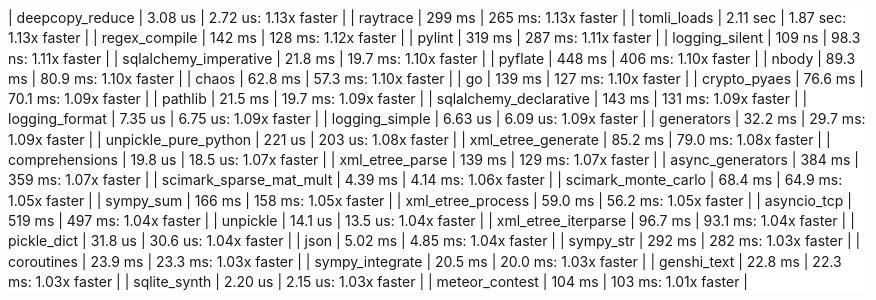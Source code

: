 | deepcopy_reduce            | 3.08 us                                                | 2.72 us: 1.13x faster                                                  |
| raytrace                   | 299 ms                                                 | 265 ms: 1.13x faster                                                   |
| tomli_loads                | 2.11 sec                                               | 1.87 sec: 1.13x faster                                                 |
| regex_compile              | 142 ms                                                 | 128 ms: 1.12x faster                                                   |
| pylint                     | 319 ms                                                 | 287 ms: 1.11x faster                                                   |
| logging_silent             | 109 ns                                                 | 98.3 ns: 1.11x faster                                                  |
| sqlalchemy_imperative      | 21.8 ms                                                | 19.7 ms: 1.10x faster                                                  |
| pyflate                    | 448 ms                                                 | 406 ms: 1.10x faster                                                   |
| nbody                      | 89.3 ms                                                | 80.9 ms: 1.10x faster                                                  |
| chaos                      | 62.8 ms                                                | 57.3 ms: 1.10x faster                                                  |
| go                         | 139 ms                                                 | 127 ms: 1.10x faster                                                   |
| crypto_pyaes               | 76.6 ms                                                | 70.1 ms: 1.09x faster                                                  |
| pathlib                    | 21.5 ms                                                | 19.7 ms: 1.09x faster                                                  |
| sqlalchemy_declarative     | 143 ms                                                 | 131 ms: 1.09x faster                                                   |
| logging_format             | 7.35 us                                                | 6.75 us: 1.09x faster                                                  |
| logging_simple             | 6.63 us                                                | 6.09 us: 1.09x faster                                                  |
| generators                 | 32.2 ms                                                | 29.7 ms: 1.09x faster                                                  |
| unpickle_pure_python       | 221 us                                                 | 203 us: 1.08x faster                                                   |
| xml_etree_generate         | 85.2 ms                                                | 79.0 ms: 1.08x faster                                                  |
| comprehensions             | 19.8 us                                                | 18.5 us: 1.07x faster                                                  |
| xml_etree_parse            | 139 ms                                                 | 129 ms: 1.07x faster                                                   |
| async_generators           | 384 ms                                                 | 359 ms: 1.07x faster                                                   |
| scimark_sparse_mat_mult    | 4.39 ms                                                | 4.14 ms: 1.06x faster                                                  |
| scimark_monte_carlo        | 68.4 ms                                                | 64.9 ms: 1.05x faster                                                  |
| sympy_sum                  | 166 ms                                                 | 158 ms: 1.05x faster                                                   |
| xml_etree_process          | 59.0 ms                                                | 56.2 ms: 1.05x faster                                                  |
| asyncio_tcp                | 519 ms                                                 | 497 ms: 1.04x faster                                                   |
| unpickle                   | 14.1 us                                                | 13.5 us: 1.04x faster                                                  |
| xml_etree_iterparse        | 96.7 ms                                                | 93.1 ms: 1.04x faster                                                  |
| pickle_dict                | 31.8 us                                                | 30.6 us: 1.04x faster                                                  |
| json                       | 5.02 ms                                                | 4.85 ms: 1.04x faster                                                  |
| sympy_str                  | 292 ms                                                 | 282 ms: 1.03x faster                                                   |
| coroutines                 | 23.9 ms                                                | 23.3 ms: 1.03x faster                                                  |
| sympy_integrate            | 20.5 ms                                                | 20.0 ms: 1.03x faster                                                  |
| genshi_text                | 22.8 ms                                                | 22.3 ms: 1.03x faster                                                  |
| sqlite_synth               | 2.20 us                                                | 2.15 us: 1.03x faster                                                  |
| meteor_contest             | 104 ms                                                 | 103 ms: 1.01x faster                                                   |